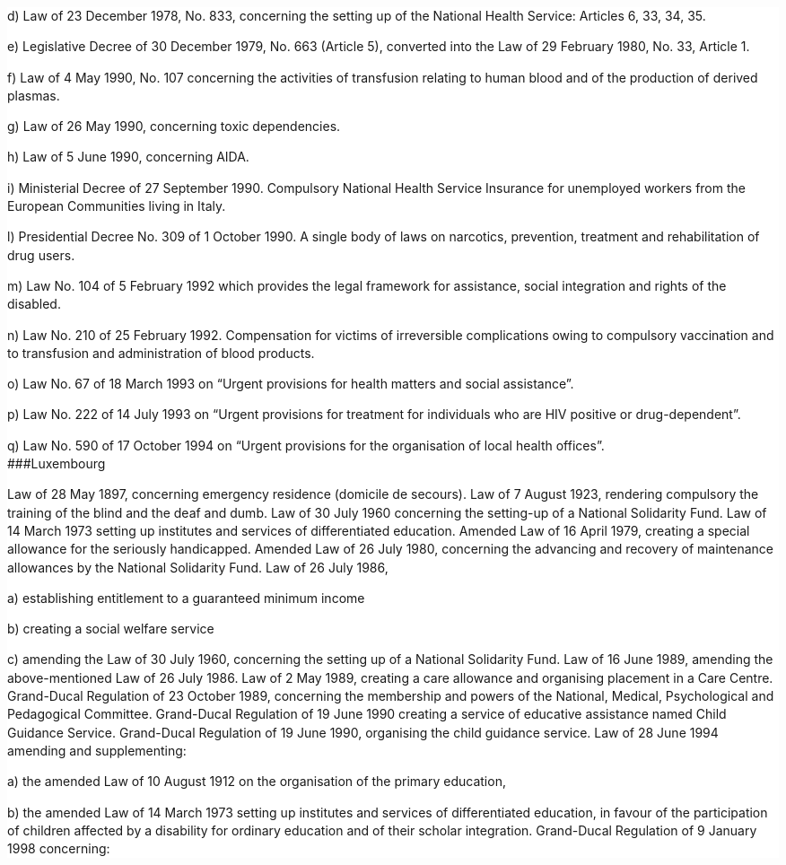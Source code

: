 d) Law of 23 December 1978, No. 833, concerning the setting up of the National Health Service: Articles 6, 33, 34, 35.  

e) Legislative Decree of 30 December 1979, No. 663 (Article 5), converted into the Law of 29 February 1980, No. 33, Article 1.  

f) Law of 4 May 1990, No. 107 concerning the activities of transfusion relating to human blood and of the production of derived plasmas.  

g) Law of 26 May 1990, concerning toxic dependencies.  

h) Law of 5 June 1990, concerning AIDA.  

i) Ministerial Decree of 27 September 1990. Compulsory National Health Service Insurance for unemployed workers from the European Communities living in Italy.  

l) Presidential Decree No. 309 of 1 October 1990. A single body of laws on narcotics, prevention, treatment and rehabilitation of drug users.  

m) Law No. 104 of 5 February 1992 which provides the legal framework for assistance, social integration and rights of the disabled.  

n) Law No. 210 of 25 February 1992. Compensation for victims of irreversible complications owing to compulsory vaccination and to transfusion and administration of blood products.  

o) Law No. 67 of 18 March 1993 on “Urgent provisions for health matters and social assistance”.  

p) Law No. 222 of 14 July 1993 on “Urgent provisions for treatment for individuals who are HIV positive or drug-dependent”.  

q) Law No. 590 of 17 October 1994 on “Urgent provisions for the organisation of local health offices”.   
###Luxembourg

Law of 28 May 1897, concerning emergency residence (domicile de secours). Law of 7 August 1923, rendering compulsory the training of the blind and the deaf and dumb. Law of 30 July 1960 concerning the setting-up of a National Solidarity Fund. Law of 14 March 1973 setting up institutes and services of differentiated education. Amended Law of 16 April 1979, creating a special allowance for the seriously handicapped. Amended Law of 26 July 1980, concerning the advancing and recovery of maintenance allowances by the National Solidarity Fund. Law of 26 July 1986, 

a) establishing entitlement to a guaranteed minimum income  

b) creating a social welfare service  

c) amending the Law of 30 July 1960, concerning the setting up of a National Solidarity Fund.   Law of 16 June 1989, amending the above-mentioned Law of 26 July 1986. Law of 2 May 1989, creating a care allowance and organising placement in a Care Centre. Grand-Ducal Regulation of 23 October 1989, concerning the membership and powers of the National, Medical, Psychological and Pedagogical Committee. Grand-Ducal Regulation of 19 June 1990 creating a service of educative assistance named Child Guidance Service. Grand-Ducal Regulation of 19 June 1990, organising the child guidance service. Law of 28 June 1994 amending and supplementing: 

a) the amended Law of 10 August 1912 on the organisation of the primary education,  

b) the amended Law of 14 March 1973 setting up institutes and services of differentiated education, in favour of the participation of children affected by a disability for ordinary education and of their scholar integration.   Grand-Ducal Regulation of 9 January 1998 concerning: 
